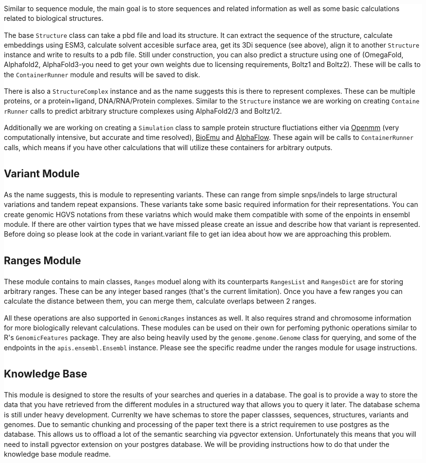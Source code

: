 Similar to sequence module, the main goal is to store sequences and related information as well as some basic calculations related to biological structures. 

The base `Structure` class can take a pbd file and load its structure. It can extract the sequence of the structure, calculate embeddings using ESM3, calculate solvent accesible surface area, get its 3Di sequence (see above), align it to another `Structure` instance and write to results to a pdb file. Still under construction, you can also predict a structure using one of (OmegaFold, Alphafold2, AlphaFold3-you need to get your own weights due to licensing requirements, Boltz1 and Boltz2). These will be calls to the `ContainerRunner` module and results will be saved to disk. 

There is also a `StructureComplex` instance and as the name suggests this is there to represent complexes. These can be multiple proteins, or a protein+ligand, DNA/RNA/Protein complexes. Similar to the `Structure` instance we are working on creating `ContainerRunner` calls to predict arbitrary structure complexes using AlphaFold2/3 and Boltz1/2. 

Additionally we are working on creating a `Simulation` class to sample protein structure fluctiations either via [Openmm](https://openmm.org/) (very computationally intensive, but accurate and time resolved), [BioEmu](https://github.com/microsoft/bioemu) and [AlphaFlow](https://github.com/bjing2016/alphaflow). These again will be calls to `ContainerRunner` calls, which means if you have other calculations that will utilize these containers for arbitrary outputs. 

## Variant Module

As the name suggests, this is module to representing variants. These can range from simple snps/indels to large structural variations and tandem repeat expansions. These variants take some basic required information for their representations. You can create genomic HGVS notations from these variatns which would make them compatible with some of the enpoints in ensembl module. If there are other vairtion types that we have missed please create an issue and describe how that variant is represented. Before doing so please look at the code in variant.variant file to get ian idea about how we are approaching this problem. 

## Ranges Module

These module contains to main classes, `Ranges` moduel along with its counterparts `RangesList` and `RangesDict` are for storing arbitrary ranges. These can be any integer based ranges (that's the current limitation). Once you have a few ranges you can calculate the distance between them, you can merge them, calculate overlaps between 2 ranges. 

All these operations are also supported in `GenomicRanges` instances as well. It also requires strand and chromosome information for more biologically relevant calculations. These modules can be used on their own for perfoming pythonic operations similar to R's `GenomicFeatures` package. They are also being heavily used by the `genome.genome.Genome` class for querying, and some of the endpoints in the `apis.ensembl.Ensembl` instance. Please see the specific readme under the ranges module for usage instructions. 

## Knowledge Base

This module is designed to store the results of your searches and queries in a database. The goal is to provide a way to store the data that you have retrieved from the different modules in a structured way that allows you to query it later. The database schema
is still under heavy development. Currenlty we have schemas to store the paper classses, sequences, structures, variants and genomes. Due to semantic chunking and processing of the paper text there is a strict requiremen to use postgres as the database. This allows us
to offload a lot of the semantic searching via pgvector extension. Unfortunately this means that you will need to install pgvector extension on your postgres database. We will be providing instructions how to do that under the knowledge base module readme.
